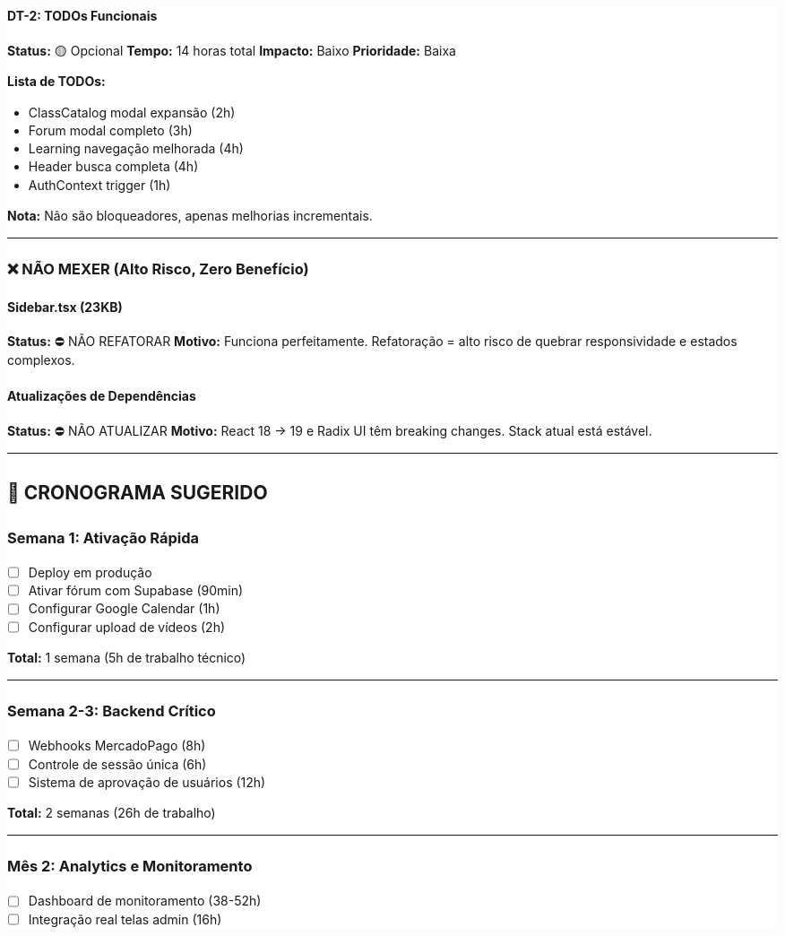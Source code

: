 
#### DT-2: TODOs Funcionais
**Status:** 🟡 Opcional
**Tempo:** 14 horas total
**Impacto:** Baixo
**Prioridade:** Baixa

**Lista de TODOs:**
- ClassCatalog modal expansão (2h)
- Forum modal completo (3h)
- Learning navegação melhorada (4h)
- Header busca completa (4h)
- AuthContext trigger (1h)

**Nota:** Não são bloqueadores, apenas melhorias incrementais.

---

### ❌ NÃO MEXER (Alto Risco, Zero Benefício)

#### Sidebar.tsx (23KB)
**Status:** ⛔ NÃO REFATORAR
**Motivo:** Funciona perfeitamente. Refatoração = alto risco de quebrar responsividade e estados complexos.

#### Atualizações de Dependências
**Status:** ⛔ NÃO ATUALIZAR
**Motivo:** React 18 → 19 e Radix UI têm breaking changes. Stack atual está estável.

---

## 📅 CRONOGRAMA SUGERIDO

### Semana 1: Ativação Rápida
- [ ] Deploy em produção
- [ ] Ativar fórum com Supabase (90min)
- [ ] Configurar Google Calendar (1h)
- [ ] Configurar upload de vídeos (2h)

**Total:** 1 semana (5h de trabalho técnico)

---

### Semana 2-3: Backend Crítico
- [ ] Webhooks MercadoPago (8h)
- [ ] Controle de sessão única (6h)
- [ ] Sistema de aprovação de usuários (12h)

**Total:** 2 semanas (26h de trabalho)

---

### Mês 2: Analytics e Monitoramento
- [ ] Dashboard de monitoramento (38-52h)
- [ ] Integração real telas admin (16h)
